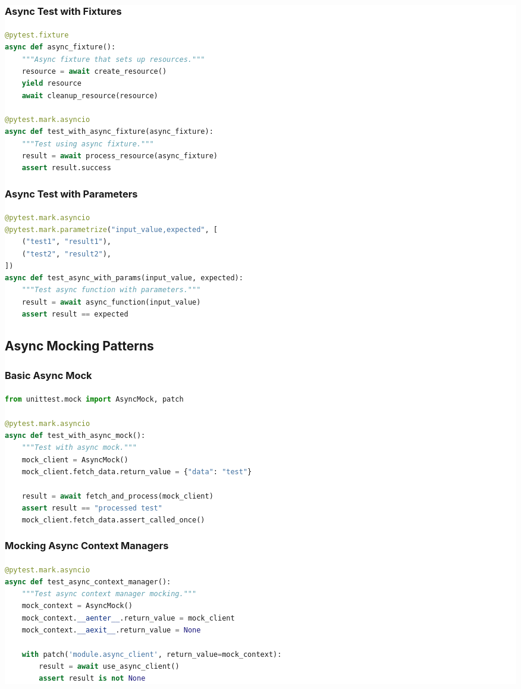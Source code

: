 ### Async Test with Fixtures

```python
@pytest.fixture
async def async_fixture():
    """Async fixture that sets up resources."""
    resource = await create_resource()
    yield resource
    await cleanup_resource(resource)

@pytest.mark.asyncio
async def test_with_async_fixture(async_fixture):
    """Test using async fixture."""
    result = await process_resource(async_fixture)
    assert result.success
```

### Async Test with Parameters

```python
@pytest.mark.asyncio
@pytest.mark.parametrize("input_value,expected", [
    ("test1", "result1"),
    ("test2", "result2"),
])
async def test_async_with_params(input_value, expected):
    """Test async function with parameters."""
    result = await async_function(input_value)
    assert result == expected
```

## Async Mocking Patterns

### Basic Async Mock

```python
from unittest.mock import AsyncMock, patch

@pytest.mark.asyncio
async def test_with_async_mock():
    """Test with async mock."""
    mock_client = AsyncMock()
    mock_client.fetch_data.return_value = {"data": "test"}
    
    result = await fetch_and_process(mock_client)
    assert result == "processed test"
    mock_client.fetch_data.assert_called_once()
```

### Mocking Async Context Managers

```python
@pytest.mark.asyncio
async def test_async_context_manager():
    """Test async context manager mocking."""
    mock_context = AsyncMock()
    mock_context.__aenter__.return_value = mock_client
    mock_context.__aexit__.return_value = None
    
    with patch('module.async_client', return_value=mock_context):
        result = await use_async_client()
        assert result is not None
```
